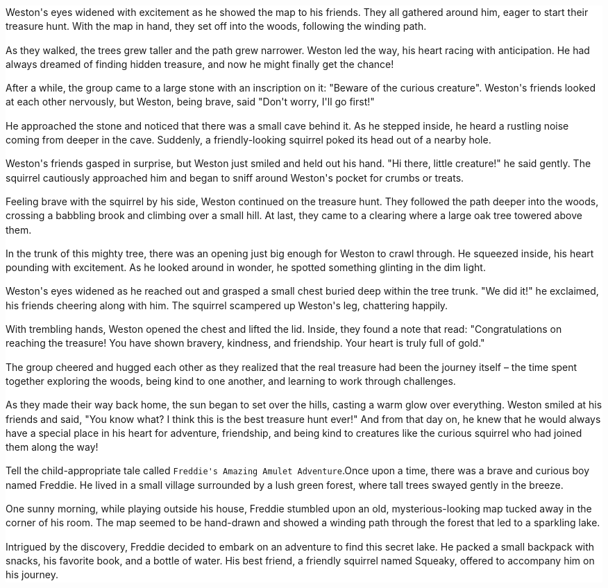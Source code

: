 Weston's eyes widened with excitement as he showed the map to his friends. They all gathered around him, eager to start their treasure hunt. With the map in hand, they set off into the woods, following the winding path.

As they walked, the trees grew taller and the path grew narrower. Weston led the way, his heart racing with anticipation. He had always dreamed of finding hidden treasure, and now he might finally get the chance!

After a while, the group came to a large stone with an inscription on it: "Beware of the curious creature". Weston's friends looked at each other nervously, but Weston, being brave, said "Don't worry, I'll go first!"

He approached the stone and noticed that there was a small cave behind it. As he stepped inside, he heard a rustling noise coming from deeper in the cave. Suddenly, a friendly-looking squirrel poked its head out of a nearby hole.

Weston's friends gasped in surprise, but Weston just smiled and held out his hand. "Hi there, little creature!" he said gently. The squirrel cautiously approached him and began to sniff around Weston's pocket for crumbs or treats.

Feeling brave with the squirrel by his side, Weston continued on the treasure hunt. They followed the path deeper into the woods, crossing a babbling brook and climbing over a small hill. At last, they came to a clearing where a large oak tree towered above them.

In the trunk of this mighty tree, there was an opening just big enough for Weston to crawl through. He squeezed inside, his heart pounding with excitement. As he looked around in wonder, he spotted something glinting in the dim light.

Weston's eyes widened as he reached out and grasped a small chest buried deep within the tree trunk. "We did it!" he exclaimed, his friends cheering along with him. The squirrel scampered up Weston's leg, chattering happily.

With trembling hands, Weston opened the chest and lifted the lid. Inside, they found a note that read: "Congratulations on reaching the treasure! You have shown bravery, kindness, and friendship. Your heart is truly full of gold."

The group cheered and hugged each other as they realized that the real treasure had been the journey itself – the time spent together exploring the woods, being kind to one another, and learning to work through challenges.

As they made their way back home, the sun began to set over the hills, casting a warm glow over everything. Weston smiled at his friends and said, "You know what? I think this is the best treasure hunt ever!" And from that day on, he knew that he would always have a special place in his heart for adventure, friendship, and being kind to creatures like the curious squirrel who had joined them along the way!<end>

Tell the child-appropriate tale called `Freddie's Amazing Amulet Adventure`.<start>Once upon a time, there was a brave and curious boy named Freddie. He lived in a small village surrounded by a lush green forest, where tall trees swayed gently in the breeze.

One sunny morning, while playing outside his house, Freddie stumbled upon an old, mysterious-looking map tucked away in the corner of his room. The map seemed to be hand-drawn and showed a winding path through the forest that led to a sparkling lake.

Intrigued by the discovery, Freddie decided to embark on an adventure to find this secret lake. He packed a small backpack with snacks, his favorite book, and a bottle of water. His best friend, a friendly squirrel named Squeaky, offered to accompany him on his journey.
